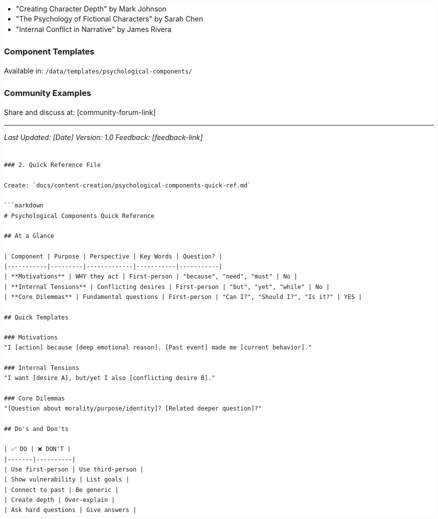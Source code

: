 - "Creating Character Depth" by Mark Johnson
- "The Psychology of Fictional Characters" by Sarah Chen
- "Internal Conflict in Narrative" by James Rivera

### Component Templates

Available in: `/data/templates/psychological-components/`

### Community Examples

Share and discuss at: [community-forum-link]

---

_Last Updated: [Date]_
_Version: 1.0_
_Feedback: [feedback-link]_

````

### 2. Quick Reference File

Create: `docs/content-creation/psychological-components-quick-ref.md`

```markdown
# Psychological Components Quick Reference

## At a Glance

| Component | Purpose | Perspective | Key Words | Question? |
|-----------|---------|-------------|-----------|-----------|
| **Motivations** | WHY they act | First-person | "because", "need", "must" | No |
| **Internal Tensions** | Conflicting desires | First-person | "but", "yet", "while" | No |
| **Core Dilemmas** | Fundamental questions | First-person | "Can I?", "Should I?", "Is it?" | YES |

## Quick Templates

### Motivations
"I [action] because [deep emotional reason]. [Past event] made me [current behavior]."

### Internal Tensions
"I want [desire A], but/yet I also [conflicting desire B]."

### Core Dilemmas
"[Question about morality/purpose/identity]? [Related deeper question]?"

## Do's and Don'ts

| ✅ DO | ❌ DON'T |
|-------|----------|
| Use first-person | Use third-person |
| Show vulnerability | List goals |
| Connect to past | Be generic |
| Create depth | Over-explain |
| Ask hard questions | Give answers |
````

